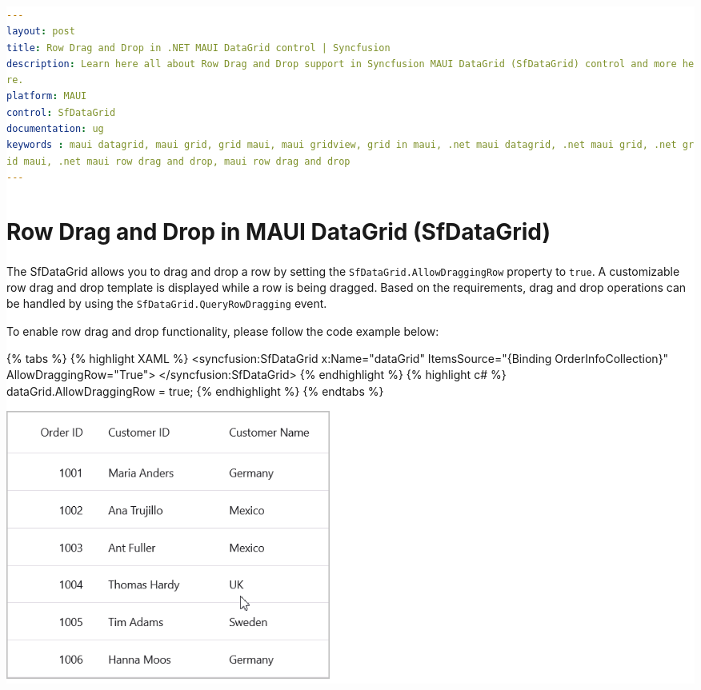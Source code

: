 ```yaml
---
layout: post
title: Row Drag and Drop in .NET MAUI DataGrid control | Syncfusion
description: Learn here all about Row Drag and Drop support in Syncfusion MAUI DataGrid (SfDataGrid) control and more here.
platform: MAUI
control: SfDataGrid
documentation: ug
keywords : maui datagrid, maui grid, grid maui, maui gridview, grid in maui, .net maui datagrid, .net maui grid, .net grid maui, .net maui row drag and drop, maui row drag and drop
---
```


# Row Drag and Drop in MAUI DataGrid (SfDataGrid)

The SfDataGrid allows you to drag and drop a row by setting the `SfDataGrid.AllowDraggingRow` property to `true`. A customizable row drag and drop template is displayed while a row is being dragged.  Based on the requirements, drag and drop operations can be handled by using the `SfDataGrid.QueryRowDragging` event. 

To enable row drag and drop functionality, please follow the code example below:

{% tabs %}
{% highlight XAML %}
<syncfusion:SfDataGrid x:Name="dataGrid"
                       ItemsSource="{Binding OrderInfoCollection}"  
                       AllowDraggingRow="True">
 </syncfusion:SfDataGrid>
{% endhighlight %}
{% highlight c# %}
dataGrid.AllowDraggingRow = true;
{% endhighlight %}
{% endtabs %}

<img alt="DataGrid row drag and drop" src="Images\row-drag-and-drop\Dragging.gif" width="404"/>
